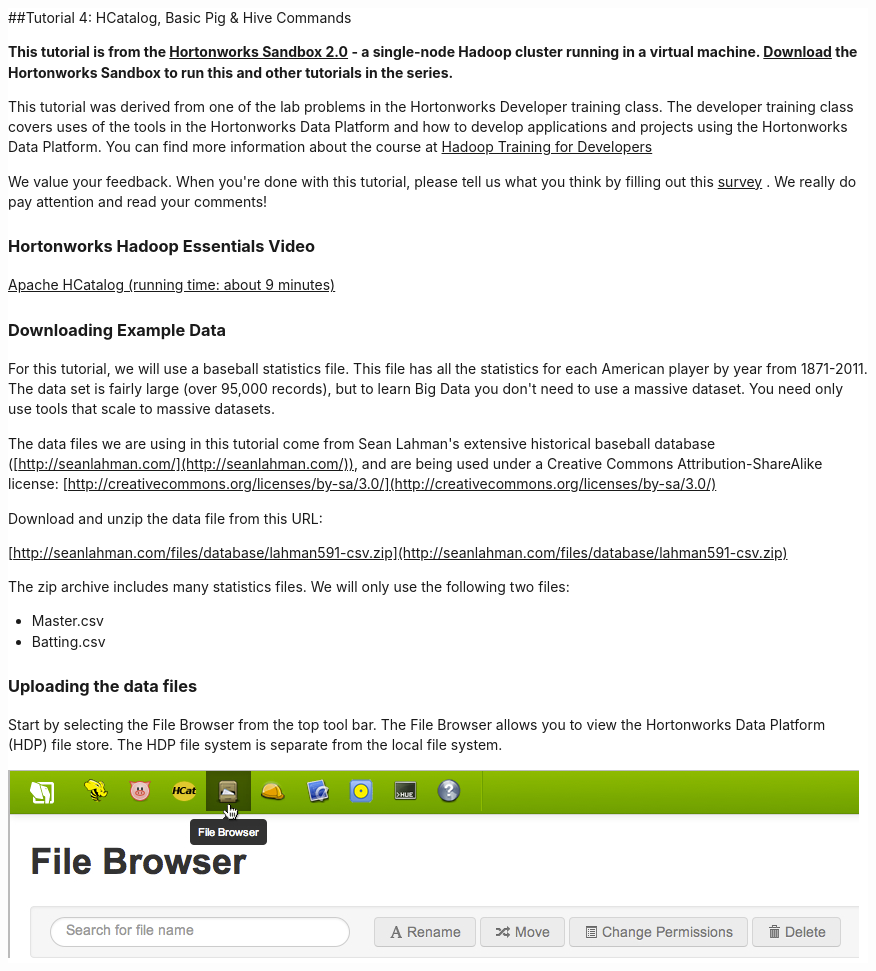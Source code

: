 ##Tutorial 4: HCatalog, Basic Pig & Hive Commands

**This tutorial is from the [Hortonworks Sandbox 2.0](http://hortonworks.com/products/sandbox) - a single-node Hadoop cluster running in a virtual machine. [Download](http://hortonworks.com/products/sandbox) the Hortonworks Sandbox to run this and other tutorials in the series.**

This tutorial was derived from one of the lab problems in the
Hortonworks Developer training class. The developer training class
covers uses of the tools in the Hortonworks Data Platform and how to
develop applications and projects using the Hortonworks Data Platform.
You can find more information about the course at [Hadoop Training for
Developers](http://hortonworks.com/hadoop-training/register-for-hadoop-training/)

We value your feedback. When you're done with this tutorial, please tell
us what you think by filling out this
[survey](https://www.surveymonkey.com/s/SandboxT4HcatPigHive) . We
really do pay attention and read your comments!

### Hortonworks Hadoop Essentials Video

[Apache HCatalog (running time: about 9
minutes)](http://www.youtube.com/watch?v=_dVlNu4lqpE)

### Downloading Example Data

For this tutorial, we will use a baseball statistics file. This file has
all the statistics for each American player by year from 1871-2011. The
data set is fairly large (over 95,000 records), but to learn Big Data
you don't need to use a massive dataset. You need only use tools that
scale to massive datasets.

The data files we are using in this tutorial come from Sean Lahman's
extensive historical baseball database
([http://seanlahman.com/](http://seanlahman.com/)), and are being used
under a Creative Commons Attribution-ShareAlike license:
[http://creativecommons.org/licenses/by-sa/3.0/](http://creativecommons.org/licenses/by-sa/3.0/)

Download and unzip the data file from this URL:

[http://seanlahman.com/files/database/lahman591-csv.zip](http://seanlahman.com/files/database/lahman591-csv.zip)

The zip archive includes many statistics files. We will only use the
following two files:

-   Master.csv
-   Batting.csv

### Uploading the data files

Start by selecting the File Browser from the top tool bar. The File
Browser allows you to view the Hortonworks Data Platform (HDP) file
store. The HDP file system is separate from the local file system.

![](./images/tutorial-4/Intro-1.jpg?raw=true)

